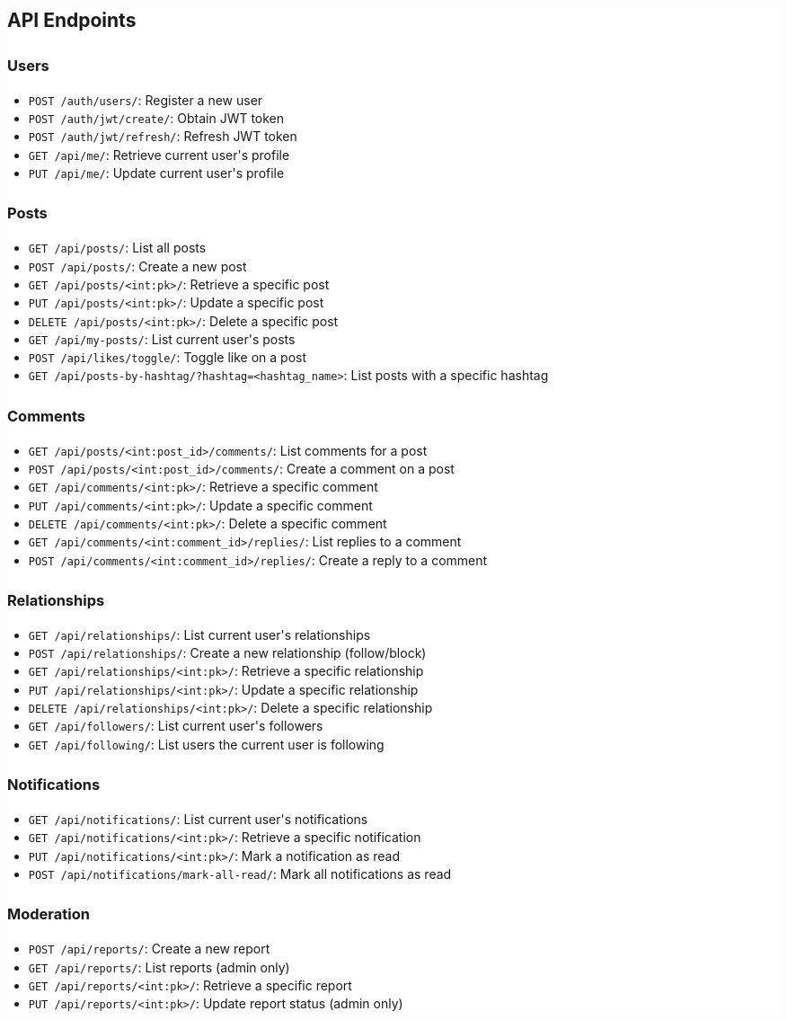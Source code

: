 ## API Endpoints

### Users
- `POST /auth/users/`: Register a new user
- `POST /auth/jwt/create/`: Obtain JWT token
- `POST /auth/jwt/refresh/`: Refresh JWT token
- `GET /api/me/`: Retrieve current user's profile
- `PUT /api/me/`: Update current user's profile

### Posts
- `GET /api/posts/`: List all posts
- `POST /api/posts/`: Create a new post
- `GET /api/posts/<int:pk>/`: Retrieve a specific post
- `PUT /api/posts/<int:pk>/`: Update a specific post
- `DELETE /api/posts/<int:pk>/`: Delete a specific post
- `GET /api/my-posts/`: List current user's posts
- `POST /api/likes/toggle/`: Toggle like on a post
- `GET /api/posts-by-hashtag/?hashtag=<hashtag_name>`: List posts with a specific hashtag

### Comments
- `GET /api/posts/<int:post_id>/comments/`: List comments for a post
- `POST /api/posts/<int:post_id>/comments/`: Create a comment on a post
- `GET /api/comments/<int:pk>/`: Retrieve a specific comment
- `PUT /api/comments/<int:pk>/`: Update a specific comment
- `DELETE /api/comments/<int:pk>/`: Delete a specific comment
- `GET /api/comments/<int:comment_id>/replies/`: List replies to a comment
- `POST /api/comments/<int:comment_id>/replies/`: Create a reply to a comment

### Relationships
- `GET /api/relationships/`: List current user's relationships
- `POST /api/relationships/`: Create a new relationship (follow/block)
- `GET /api/relationships/<int:pk>/`: Retrieve a specific relationship
- `PUT /api/relationships/<int:pk>/`: Update a specific relationship
- `DELETE /api/relationships/<int:pk>/`: Delete a specific relationship
- `GET /api/followers/`: List current user's followers
- `GET /api/following/`: List users the current user is following

### Notifications
- `GET /api/notifications/`: List current user's notifications
- `GET /api/notifications/<int:pk>/`: Retrieve a specific notification
- `PUT /api/notifications/<int:pk>/`: Mark a notification as read
- `POST /api/notifications/mark-all-read/`: Mark all notifications as read

### Moderation
- `POST /api/reports/`: Create a new report
- `GET /api/reports/`: List reports (admin only)
- `GET /api/reports/<int:pk>/`: Retrieve a specific report
- `PUT /api/reports/<int:pk>/`: Update report status (admin only)

